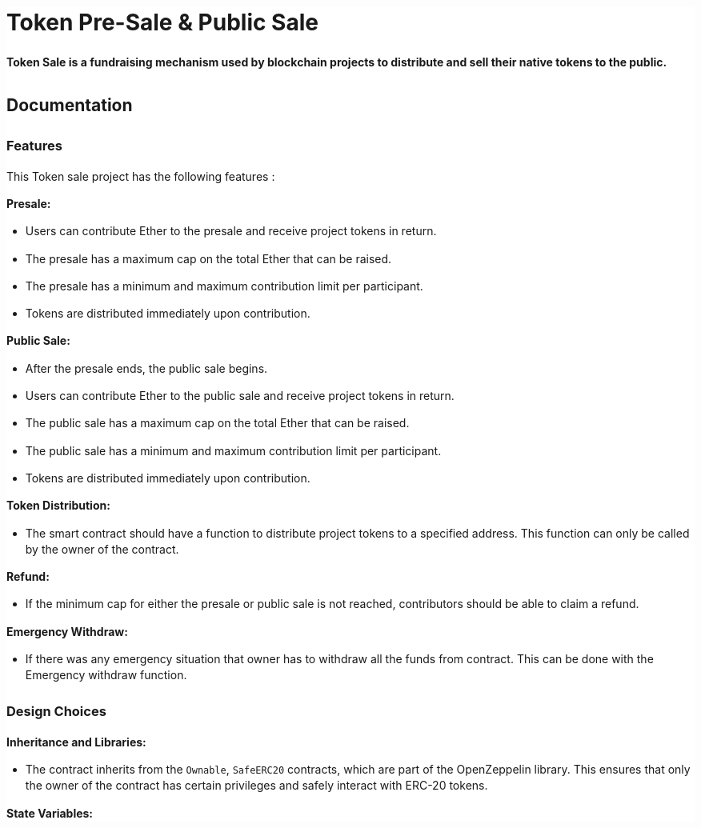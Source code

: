 # Token Pre-Sale & Public Sale

**Token Sale is a fundraising mechanism used by blockchain projects to distribute and sell their native tokens to the public.**

## Documentation

### Features

This Token sale project has the following features : 

**Presale:**

- Users can contribute Ether to the presale and receive project tokens in return.

- The presale has a maximum cap on the total Ether that can be raised.

- The presale has a minimum and maximum contribution limit per participant.

- Tokens are distributed immediately upon contribution.

**Public Sale:**

- After the presale ends, the public sale begins.

- Users can contribute Ether to the public sale and receive project tokens in return.

- The public sale has a maximum cap on the total Ether that can be raised.

- The public sale has a minimum and maximum contribution limit per participant.

- Tokens are distributed immediately upon contribution.

**Token Distribution:**

- The smart contract should have a function to distribute project tokens to a specified address. This function can only be called by the owner of the contract.

**Refund:**

- If the minimum cap for either the presale or public sale is not reached, contributors should be able to claim a refund.

**Emergency Withdraw:**

- If there was any emergency situation that owner has to withdraw all the funds from contract. This can be done with the Emergency withdraw function.


### Design Choices

**Inheritance and Libraries:** 

- The contract inherits from the `Ownable`, `SafeERC20` contracts, which are part of the OpenZeppelin library. This ensures that only the owner of the contract has certain privileges and safely interact with ERC-20 tokens.

**State Variables:** 
